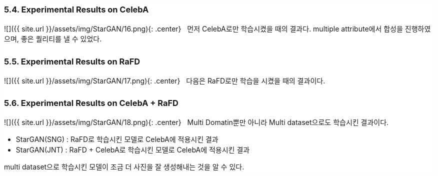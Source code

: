 ### 5.4. Experimental Results on CelebA ###

![]({{ site.url }}/assets/img/StarGAN/16.png){: .center}
&nbsp;&nbsp;먼저 CelebA로만 학습시켰을 때의 결과다. multiple attribute에서 합성을 진행하였으며, 좋은 퀄리티를 낼 수 있었다.

### 5.5. Experimental Results on RaFD ###
![]({{ site.url }}/assets/img/StarGAN/17.png){: .center}
&nbsp;&nbsp;다음은 RaFD로만 학습을 시켰을 때의 결과이다.

### 5.6. Experimental Results on CelebA + RaFD ###
![]({{ site.url }}/assets/img/StarGAN/18.png){: .center}
&nbsp;&nbsp;Multi Domatin뿐만 아니라 Multi dataset으로도 학습시킨 결과이다.
* StarGAN(SNG) : RaFD로 학습시킨 모델로 CelebA에 적용시킨 결과
* StarGAN(JNT) : RaFD + CelebA로 학습시킨 모델로 CelebA에 적용시킨 결과

multi dataset으로 학습시킨 모델이 조금 더 사진을 잘 생성해내는 것을 알 수 있다.


